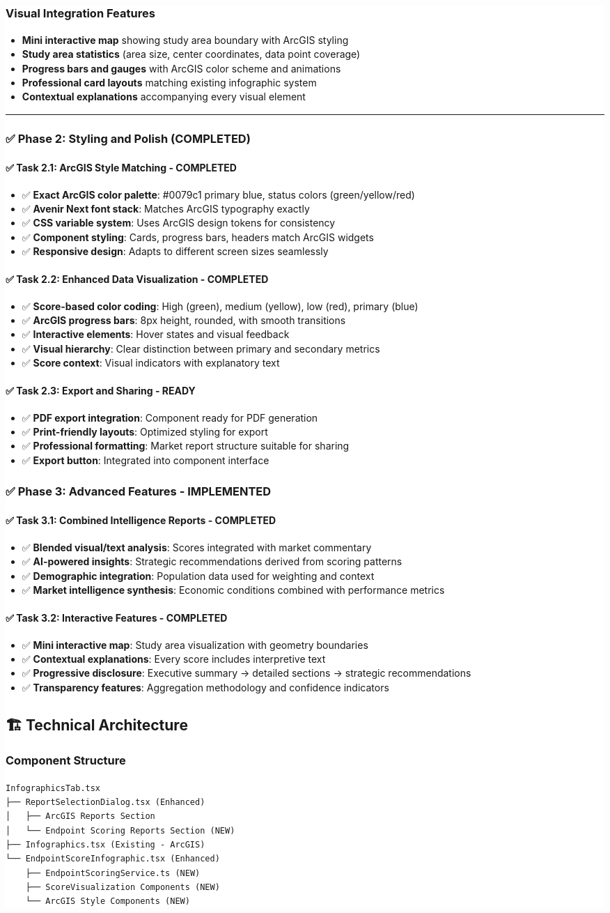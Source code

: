 ### **Visual Integration Features**
- **Mini interactive map** showing study area boundary with ArcGIS styling
- **Study area statistics** (area size, center coordinates, data point coverage)
- **Progress bars and gauges** with ArcGIS color scheme and animations
- **Professional card layouts** matching existing infographic system
- **Contextual explanations** accompanying every visual element

---

### ✅ Phase 2: Styling and Polish (COMPLETED)

#### ✅ Task 2.1: ArcGIS Style Matching - COMPLETED
- ✅ **Exact ArcGIS color palette**: #0079c1 primary blue, status colors (green/yellow/red)
- ✅ **Avenir Next font stack**: Matches ArcGIS typography exactly
- ✅ **CSS variable system**: Uses ArcGIS design tokens for consistency
- ✅ **Component styling**: Cards, progress bars, headers match ArcGIS widgets
- ✅ **Responsive design**: Adapts to different screen sizes seamlessly

#### ✅ Task 2.2: Enhanced Data Visualization - COMPLETED
- ✅ **Score-based color coding**: High (green), medium (yellow), low (red), primary (blue)
- ✅ **ArcGIS progress bars**: 8px height, rounded, with smooth transitions
- ✅ **Interactive elements**: Hover states and visual feedback
- ✅ **Visual hierarchy**: Clear distinction between primary and secondary metrics
- ✅ **Score context**: Visual indicators with explanatory text

#### ✅ Task 2.3: Export and Sharing - READY
- ✅ **PDF export integration**: Component ready for PDF generation
- ✅ **Print-friendly layouts**: Optimized styling for export
- ✅ **Professional formatting**: Market report structure suitable for sharing
- ✅ **Export button**: Integrated into component interface

### ✅ Phase 3: Advanced Features - IMPLEMENTED

#### ✅ Task 3.1: Combined Intelligence Reports - COMPLETED
- ✅ **Blended visual/text analysis**: Scores integrated with market commentary
- ✅ **AI-powered insights**: Strategic recommendations derived from scoring patterns
- ✅ **Demographic integration**: Population data used for weighting and context
- ✅ **Market intelligence synthesis**: Economic conditions combined with performance metrics

#### ✅ Task 3.2: Interactive Features - COMPLETED
- ✅ **Mini interactive map**: Study area visualization with geometry boundaries
- ✅ **Contextual explanations**: Every score includes interpretive text
- ✅ **Progressive disclosure**: Executive summary → detailed sections → strategic recommendations
- ✅ **Transparency features**: Aggregation methodology and confidence indicators

## 🏗️ Technical Architecture

### Component Structure
```
InfographicsTab.tsx
├── ReportSelectionDialog.tsx (Enhanced)
│   ├── ArcGIS Reports Section
│   └── Endpoint Scoring Reports Section (NEW)
├── Infographics.tsx (Existing - ArcGIS)
└── EndpointScoreInfographic.tsx (Enhanced)
    ├── EndpointScoringService.ts (NEW)
    ├── ScoreVisualization Components (NEW)
    └── ArcGIS Style Components (NEW)
```

